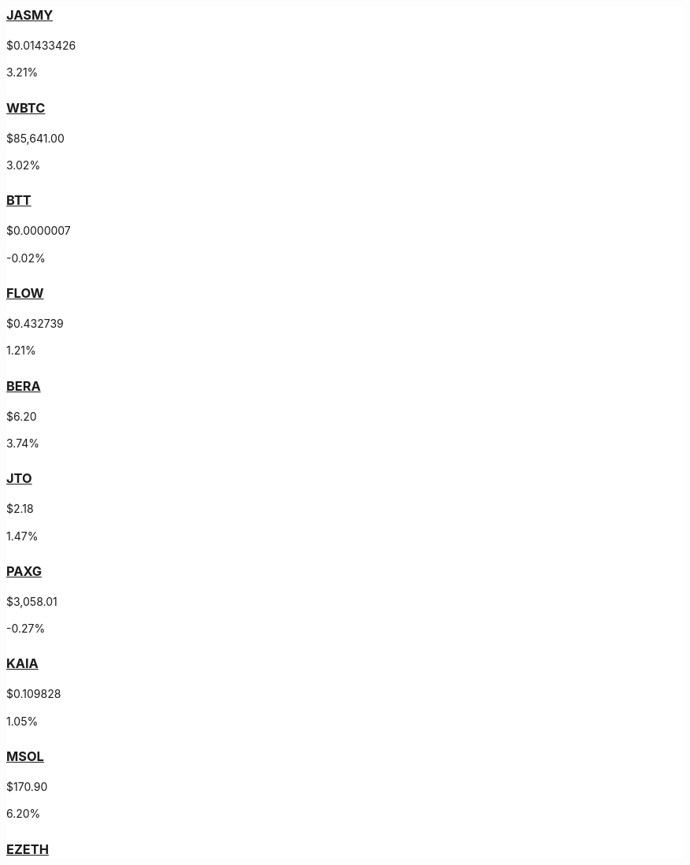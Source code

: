 ### [JASMY](https://decrypt.co/price/jasmycoin)

$0.01433426

3.21%

### [WBTC](https://decrypt.co/price/arbitrum-bridged-wbtc-arbitrum-one)

$85,641.00

3.02%

### [BTT](https://decrypt.co/price/bittorrent)

$0.0000007

-0.02%

### [FLOW](https://decrypt.co/price/flow)

$0.432739

1.21%

### [BERA](https://decrypt.co/price/berachain-bera)

$6.20

3.74%

### [JTO](https://decrypt.co/price/jito-governance-token)

$2.18

1.47%

### [PAXG](https://decrypt.co/price/pax-gold)

$3,058.01

-0.27%

### [KAIA](https://decrypt.co/price/kaia)

$0.109828

1.05%

### [MSOL](https://decrypt.co/price/msol)

$170.90

6.20%

### [EZETH](https://decrypt.co/price/renzo-restaked-eth)
